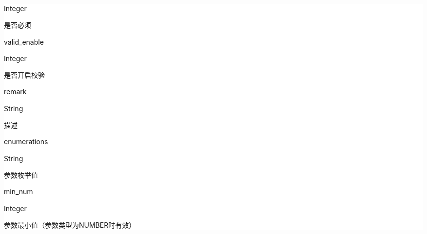 </td>
<td class="cellrowborder" valign="top" width="20%" headers="mcps1.2.4.1.2 "><p id="zh-cn_topic_0127584628_p13974143417443"><a name="zh-cn_topic_0127584628_p13974143417443"></a><a name="zh-cn_topic_0127584628_p13974143417443"></a>Integer</p>
</td>
<td class="cellrowborder" valign="top" width="60%" headers="mcps1.2.4.1.3 "><p id="zh-cn_topic_0127584628_p699053414444"><a name="zh-cn_topic_0127584628_p699053414444"></a><a name="zh-cn_topic_0127584628_p699053414444"></a>是否必须</p>
</td>
</tr>
<tr id="zh-cn_topic_0127584628_row662354446"><td class="cellrowborder" valign="top" width="20%" headers="mcps1.2.4.1.1 "><p id="zh-cn_topic_0127584628_p66183524412"><a name="zh-cn_topic_0127584628_p66183524412"></a><a name="zh-cn_topic_0127584628_p66183524412"></a>valid_enable</p>
</td>
<td class="cellrowborder" valign="top" width="20%" headers="mcps1.2.4.1.2 "><p id="zh-cn_topic_0127584628_p32133519447"><a name="zh-cn_topic_0127584628_p32133519447"></a><a name="zh-cn_topic_0127584628_p32133519447"></a>Integer</p>
</td>
<td class="cellrowborder" valign="top" width="60%" headers="mcps1.2.4.1.3 "><p id="zh-cn_topic_0127584628_p18371535124417"><a name="zh-cn_topic_0127584628_p18371535124417"></a><a name="zh-cn_topic_0127584628_p18371535124417"></a>是否开启校验</p>
</td>
</tr>
<tr id="zh-cn_topic_0127584628_row1053435144414"><td class="cellrowborder" valign="top" width="20%" headers="mcps1.2.4.1.1 "><p id="zh-cn_topic_0127584628_p653133513441"><a name="zh-cn_topic_0127584628_p653133513441"></a><a name="zh-cn_topic_0127584628_p653133513441"></a>remark</p>
</td>
<td class="cellrowborder" valign="top" width="20%" headers="mcps1.2.4.1.2 "><p id="zh-cn_topic_0127584628_p1867183512446"><a name="zh-cn_topic_0127584628_p1867183512446"></a><a name="zh-cn_topic_0127584628_p1867183512446"></a>String</p>
</td>
<td class="cellrowborder" valign="top" width="60%" headers="mcps1.2.4.1.3 "><p id="zh-cn_topic_0127584628_p567123584420"><a name="zh-cn_topic_0127584628_p567123584420"></a><a name="zh-cn_topic_0127584628_p567123584420"></a>描述</p>
</td>
</tr>
<tr id="zh-cn_topic_0127584628_row7100203515443"><td class="cellrowborder" valign="top" width="20%" headers="mcps1.2.4.1.1 "><p id="zh-cn_topic_0127584628_p181002035154415"><a name="zh-cn_topic_0127584628_p181002035154415"></a><a name="zh-cn_topic_0127584628_p181002035154415"></a>enumerations</p>
</td>
<td class="cellrowborder" valign="top" width="20%" headers="mcps1.2.4.1.2 "><p id="zh-cn_topic_0127584628_p161151635164413"><a name="zh-cn_topic_0127584628_p161151635164413"></a><a name="zh-cn_topic_0127584628_p161151635164413"></a>String</p>
</td>
<td class="cellrowborder" valign="top" width="60%" headers="mcps1.2.4.1.3 "><p id="zh-cn_topic_0127584628_p9115133544413"><a name="zh-cn_topic_0127584628_p9115133544413"></a><a name="zh-cn_topic_0127584628_p9115133544413"></a>参数枚举值</p>
</td>
</tr>
<tr id="zh-cn_topic_0127584628_row121151635204414"><td class="cellrowborder" valign="top" width="20%" headers="mcps1.2.4.1.1 "><p id="zh-cn_topic_0127584628_p151311235144415"><a name="zh-cn_topic_0127584628_p151311235144415"></a><a name="zh-cn_topic_0127584628_p151311235144415"></a>min_num</p>
</td>
<td class="cellrowborder" valign="top" width="20%" headers="mcps1.2.4.1.2 "><p id="zh-cn_topic_0127584628_p713112353443"><a name="zh-cn_topic_0127584628_p713112353443"></a><a name="zh-cn_topic_0127584628_p713112353443"></a>Integer</p>
</td>
<td class="cellrowborder" valign="top" width="60%" headers="mcps1.2.4.1.3 "><p id="zh-cn_topic_0127584628_p01464350441"><a name="zh-cn_topic_0127584628_p01464350441"></a><a name="zh-cn_topic_0127584628_p01464350441"></a>参数最小值（参数类型为NUMBER时有效）</p>
</td>
</tr>